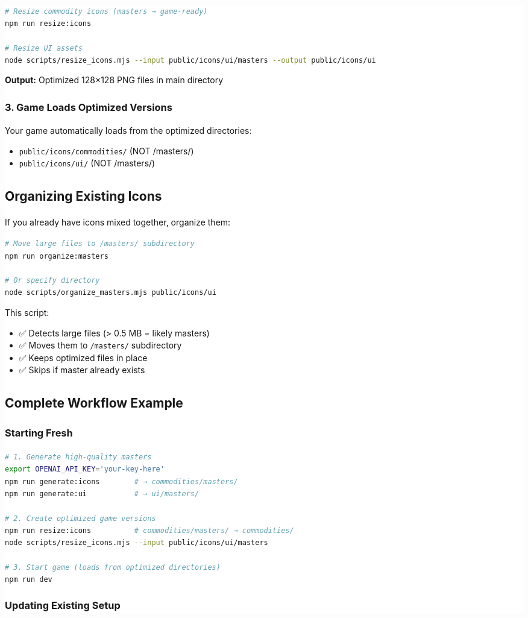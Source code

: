```bash
# Resize commodity icons (masters → game-ready)
npm run resize:icons

# Resize UI assets
node scripts/resize_icons.mjs --input public/icons/ui/masters --output public/icons/ui
```

**Output:** Optimized 128×128 PNG files in main directory

### 3. Game Loads Optimized Versions

Your game automatically loads from the optimized directories:
- `public/icons/commodities/` (NOT /masters/)
- `public/icons/ui/` (NOT /masters/)

## Organizing Existing Icons

If you already have icons mixed together, organize them:

```bash
# Move large files to /masters/ subdirectory
npm run organize:masters

# Or specify directory
node scripts/organize_masters.mjs public/icons/ui
```

This script:
- ✅ Detects large files (> 0.5 MB = likely masters)
- ✅ Moves them to `/masters/` subdirectory
- ✅ Keeps optimized files in place
- ✅ Skips if master already exists

## Complete Workflow Example

### Starting Fresh

```bash
# 1. Generate high-quality masters
export OPENAI_API_KEY='your-key-here'
npm run generate:icons        # → commodities/masters/
npm run generate:ui           # → ui/masters/

# 2. Create optimized game versions
npm run resize:icons          # commodities/masters/ → commodities/
node scripts/resize_icons.mjs --input public/icons/ui/masters

# 3. Start game (loads from optimized directories)
npm run dev
```

### Updating Existing Setup
